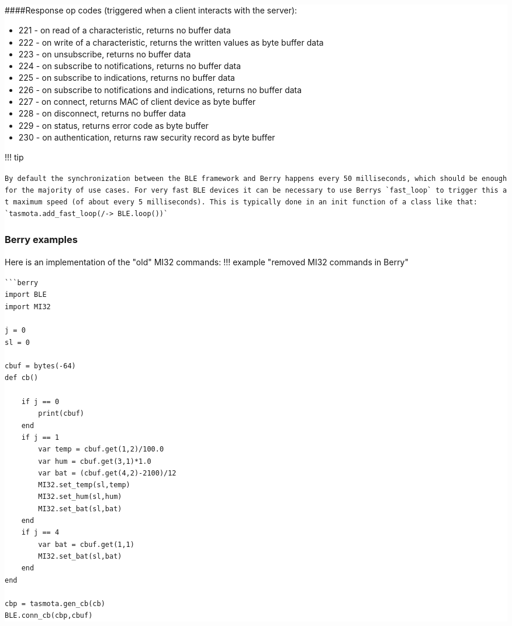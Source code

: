 ####Response op codes (triggered when a client interacts with the server):

- 221 - on read of a characteristic, returns no buffer data
- 222 - on write of a characteristic, returns the written values as byte buffer data
- 223 - on unsubscribe, returns no buffer data
- 224 - on subscribe to notifications, returns no buffer data
- 225 - on subscribe to indications, returns no buffer data
- 226 - on subscribe to notifications and indications, returns no buffer data
- 227 - on connect, returns MAC of client device as byte buffer
- 228 - on disconnect, returns no buffer data
- 229 - on status, returns error code as byte buffer
- 230 - on authentication, returns raw security record as byte buffer

!!! tip

    By default the synchronization between the BLE framework and Berry happens every 50 milliseconds, which should be enough for the majority of use cases. For very fast BLE devices it can be necessary to use Berrys `fast_loop` to trigger this at maximum speed (of about every 5 milliseconds). This is typically done in an init function of a class like that:
    `tasmota.add_fast_loop(/-> BLE.loop())`

### Berry examples

Here is an implementation of the "old" MI32 commands:
!!! example "removed MI32 commands in Berry"

    ```berry
    import BLE
    import MI32

    j = 0
    sl = 0

    cbuf = bytes(-64)
    def cb()

        if j == 0
            print(cbuf)
        end
        if j == 1
            var temp = cbuf.get(1,2)/100.0
            var hum = cbuf.get(3,1)*1.0
            var bat = (cbuf.get(4,2)-2100)/12
            MI32.set_temp(sl,temp)
            MI32.set_hum(sl,hum)
            MI32.set_bat(sl,bat)
        end
        if j == 4
            var bat = cbuf.get(1,1)
            MI32.set_bat(sl,bat)
        end
    end

    cbp = tasmota.gen_cb(cb)
    BLE.conn_cb(cbp,cbuf)

